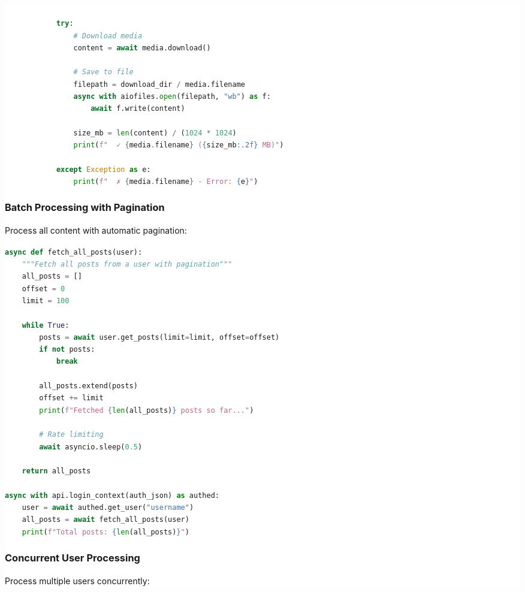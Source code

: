 ```python
            
            try:
                # Download media
                content = await media.download()
                
                # Save to file
                filepath = download_dir / media.filename
                async with aiofiles.open(filepath, "wb") as f:
                    await f.write(content)
                
                size_mb = len(content) / (1024 * 1024)
                print(f"  ✓ {media.filename} ({size_mb:.2f} MB)")
                
            except Exception as e:
                print(f"  ✗ {media.filename} - Error: {e}")
```

### Batch Processing with Pagination

Process all content with automatic pagination:

```python
async def fetch_all_posts(user):
    """Fetch all posts from a user with pagination"""
    all_posts = []
    offset = 0
    limit = 100
    
    while True:
        posts = await user.get_posts(limit=limit, offset=offset)
        if not posts:
            break
        
        all_posts.extend(posts)
        offset += limit
        print(f"Fetched {len(all_posts)} posts so far...")
        
        # Rate limiting
        await asyncio.sleep(0.5)
    
    return all_posts

async with api.login_context(auth_json) as authed:
    user = await authed.get_user("username")
    all_posts = await fetch_all_posts(user)
    print(f"Total posts: {len(all_posts)}")
```

### Concurrent User Processing

Process multiple users concurrently:
